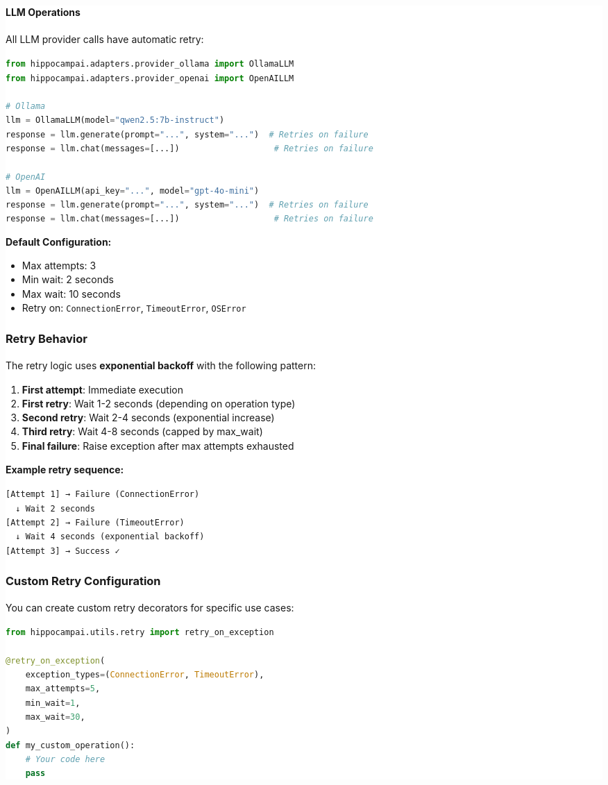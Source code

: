 #### LLM Operations

All LLM provider calls have automatic retry:

```python
from hippocampai.adapters.provider_ollama import OllamaLLM
from hippocampai.adapters.provider_openai import OpenAILLM

# Ollama
llm = OllamaLLM(model="qwen2.5:7b-instruct")
response = llm.generate(prompt="...", system="...")  # Retries on failure
response = llm.chat(messages=[...])                   # Retries on failure

# OpenAI
llm = OpenAILLM(api_key="...", model="gpt-4o-mini")
response = llm.generate(prompt="...", system="...")  # Retries on failure
response = llm.chat(messages=[...])                   # Retries on failure
```

**Default Configuration:**

- Max attempts: 3
- Min wait: 2 seconds
- Max wait: 10 seconds
- Retry on: `ConnectionError`, `TimeoutError`, `OSError`

### Retry Behavior

The retry logic uses **exponential backoff** with the following pattern:

1. **First attempt**: Immediate execution
2. **First retry**: Wait 1-2 seconds (depending on operation type)
3. **Second retry**: Wait 2-4 seconds (exponential increase)
4. **Third retry**: Wait 4-8 seconds (capped by max_wait)
5. **Final failure**: Raise exception after max attempts exhausted

**Example retry sequence:**

```
[Attempt 1] → Failure (ConnectionError)
  ↓ Wait 2 seconds
[Attempt 2] → Failure (TimeoutError)
  ↓ Wait 4 seconds (exponential backoff)
[Attempt 3] → Success ✓
```

### Custom Retry Configuration

You can create custom retry decorators for specific use cases:

```python
from hippocampai.utils.retry import retry_on_exception

@retry_on_exception(
    exception_types=(ConnectionError, TimeoutError),
    max_attempts=5,
    min_wait=1,
    max_wait=30,
)
def my_custom_operation():
    # Your code here
    pass
```
